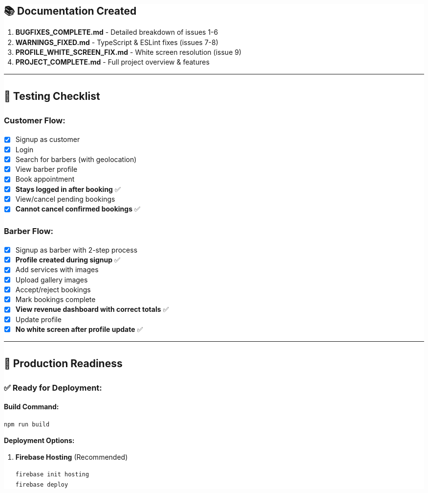
## 📚 Documentation Created

1. **BUGFIXES_COMPLETE.md** - Detailed breakdown of issues 1-6
2. **WARNINGS_FIXED.md** - TypeScript & ESLint fixes (issues 7-8)
3. **PROFILE_WHITE_SCREEN_FIX.md** - White screen resolution (issue 9)
4. **PROJECT_COMPLETE.md** - Full project overview & features

---

## 🧪 Testing Checklist

### **Customer Flow:**

- [x] Signup as customer
- [x] Login
- [x] Search for barbers (with geolocation)
- [x] View barber profile
- [x] Book appointment
- [x] **Stays logged in after booking** ✅
- [x] View/cancel pending bookings
- [x] **Cannot cancel confirmed bookings** ✅

### **Barber Flow:**

- [x] Signup as barber with 2-step process
- [x] **Profile created during signup** ✅
- [x] Add services with images
- [x] Upload gallery images
- [x] Accept/reject bookings
- [x] Mark bookings complete
- [x] **View revenue dashboard with correct totals** ✅
- [x] Update profile
- [x] **No white screen after profile update** ✅

---

## 🚀 Production Readiness

### **✅ Ready for Deployment:**

**Build Command:**

```bash
npm run build
```

**Deployment Options:**

1. **Firebase Hosting** (Recommended)

   ```bash
   firebase init hosting
   firebase deploy
   ```
